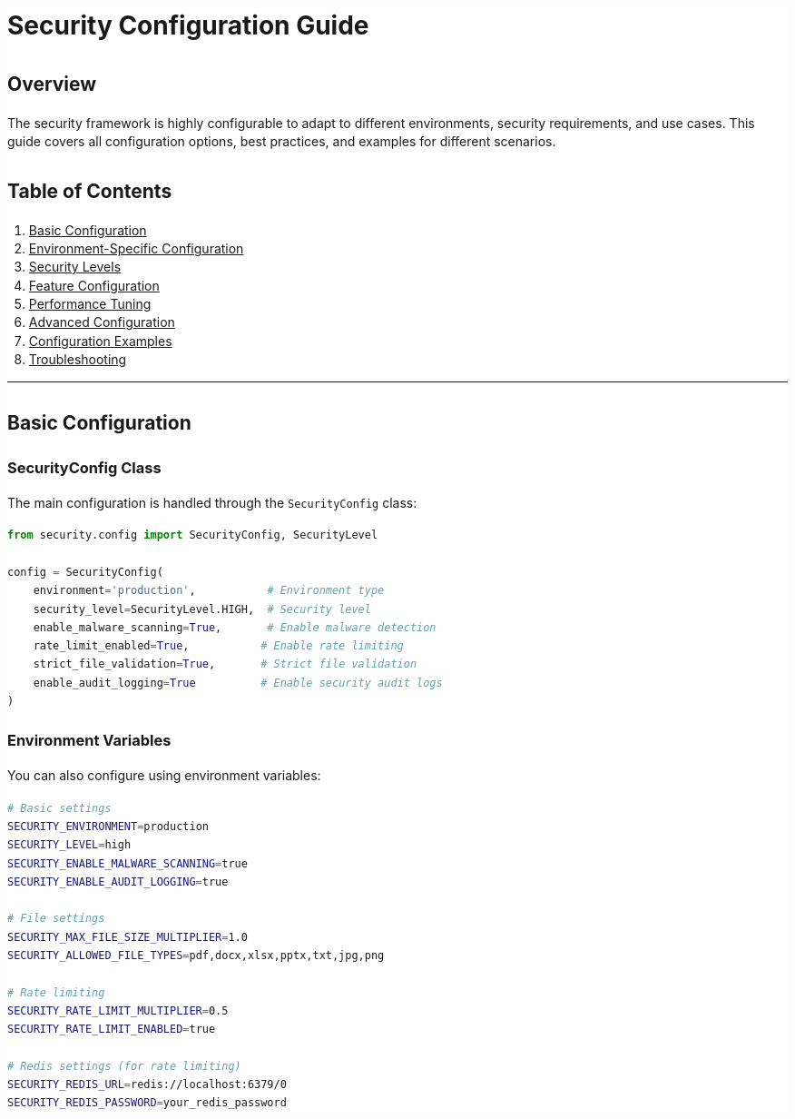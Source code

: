 # Security Configuration Guide

## Overview

The security framework is highly configurable to adapt to different environments, security requirements, and use cases. This guide covers all configuration options, best practices, and examples for different scenarios.

## Table of Contents

1. [Basic Configuration](#basic-configuration)
2. [Environment-Specific Configuration](#environment-specific-configuration)
3. [Security Levels](#security-levels)
4. [Feature Configuration](#feature-configuration)
5. [Performance Tuning](#performance-tuning)
6. [Advanced Configuration](#advanced-configuration)
7. [Configuration Examples](#configuration-examples)
8. [Troubleshooting](#troubleshooting)

---

## Basic Configuration

### SecurityConfig Class

The main configuration is handled through the `SecurityConfig` class:

```python
from security.config import SecurityConfig, SecurityLevel

config = SecurityConfig(
    environment='production',           # Environment type
    security_level=SecurityLevel.HIGH,  # Security level
    enable_malware_scanning=True,       # Enable malware detection
    rate_limit_enabled=True,           # Enable rate limiting
    strict_file_validation=True,       # Strict file validation
    enable_audit_logging=True          # Enable security audit logs
)
```

### Environment Variables

You can also configure using environment variables:

```bash
# Basic settings
SECURITY_ENVIRONMENT=production
SECURITY_LEVEL=high
SECURITY_ENABLE_MALWARE_SCANNING=true
SECURITY_ENABLE_AUDIT_LOGGING=true

# File settings
SECURITY_MAX_FILE_SIZE_MULTIPLIER=1.0
SECURITY_ALLOWED_FILE_TYPES=pdf,docx,xlsx,pptx,txt,jpg,png

# Rate limiting
SECURITY_RATE_LIMIT_MULTIPLIER=0.5
SECURITY_RATE_LIMIT_ENABLED=true

# Redis settings (for rate limiting)
SECURITY_REDIS_URL=redis://localhost:6379/0
SECURITY_REDIS_PASSWORD=your_redis_password
```
